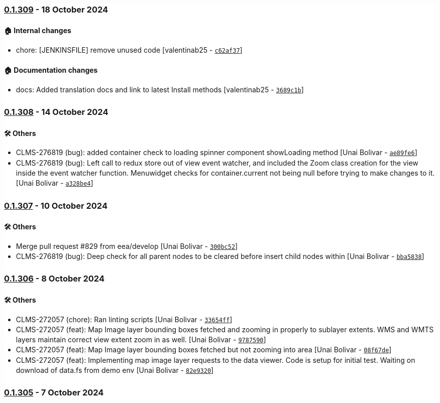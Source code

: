 ### [0.1.309](https://github.com/eea/volto-arcgis-block/compare/0.1.308...0.1.309) - 18 October 2024

#### :house: Internal changes

- chore: [JENKINSFILE] remove unused code [valentinab25 - [`c62af37`](https://github.com/eea/volto-arcgis-block/commit/c62af37e5c81f7b6b1d204de8a724499d00420d9)]

#### :house: Documentation changes

- docs: Added translation docs and link to latest Install methods [valentinab25 - [`3689c1b`](https://github.com/eea/volto-arcgis-block/commit/3689c1bf52a3498201af85f278279b42c6679d19)]

### [0.1.308](https://github.com/eea/volto-arcgis-block/compare/0.1.307...0.1.308) - 14 October 2024

#### :hammer_and_wrench: Others

- CLMS-276819 (bug): added container check to loading spinner component showLoading method [Unai Bolivar - [`ae89fe6`](https://github.com/eea/volto-arcgis-block/commit/ae89fe65c9fea49b8ae0e341b22be4e0cb49fe1a)]
- CLMS-276819 (bug): Left call to redux store out of view event watcher, and included the Zoom class creation for the view inside the event watcher function. Menuwidget checks for container.current not being null before trying to make changes to it. [Unai Bolivar - [`a328be4`](https://github.com/eea/volto-arcgis-block/commit/a328be4a5ec26eacd5ebb1f4c0d9d7854bd86408)]
### [0.1.307](https://github.com/eea/volto-arcgis-block/compare/0.1.306...0.1.307) - 10 October 2024

#### :hammer_and_wrench: Others

- Merge pull request #829 from eea/develop [Unai Bolivar - [`300bc52`](https://github.com/eea/volto-arcgis-block/commit/300bc521b4a1296ca499075b3634f04dfe2da89b)]
- CLMS-276819 (bug): Deep check for all parent nodes to be cleared before insert child nodes within [Unai Bolivar - [`bba5838`](https://github.com/eea/volto-arcgis-block/commit/bba58386fc2335010dbe208367543a7d3099b10a)]
### [0.1.306](https://github.com/eea/volto-arcgis-block/compare/0.1.305...0.1.306) - 8 October 2024

#### :hammer_and_wrench: Others

- CLMS-272057 (chore): Ran linting scripts [Unai Bolivar - [`33654ff`](https://github.com/eea/volto-arcgis-block/commit/33654ff17e85c58b87227e3d70202d735f62333c)]
- CLMS-272057 (feat): Map Image layer bounding boxes fetched and zooming in properly to sublayer extents. WMS and WMTS layers maintain correct view extent zoom in as well. [Unai Bolivar - [`9787590`](https://github.com/eea/volto-arcgis-block/commit/9787590df6d7e5f2fef52948b4d563685a818628)]
- CLMS-272057 (feat): Map Image layer bounding boxes fetched but not zooming into area [Unai Bolivar - [`08f67de`](https://github.com/eea/volto-arcgis-block/commit/08f67de1fb052efaef2196c6bfb4b4cb3b59db1c)]
- CLMS-272057 (feat): Implementing map image layer requests to the data viewer. Code is setup for initial test. Waiting on download of data.fs from demo env [Unai Bolivar - [`82e9320`](https://github.com/eea/volto-arcgis-block/commit/82e93207dd2d0c83930466adb83e505236c88279)]
### [0.1.305](https://github.com/eea/volto-arcgis-block/compare/0.1.304...0.1.305) - 7 October 2024
